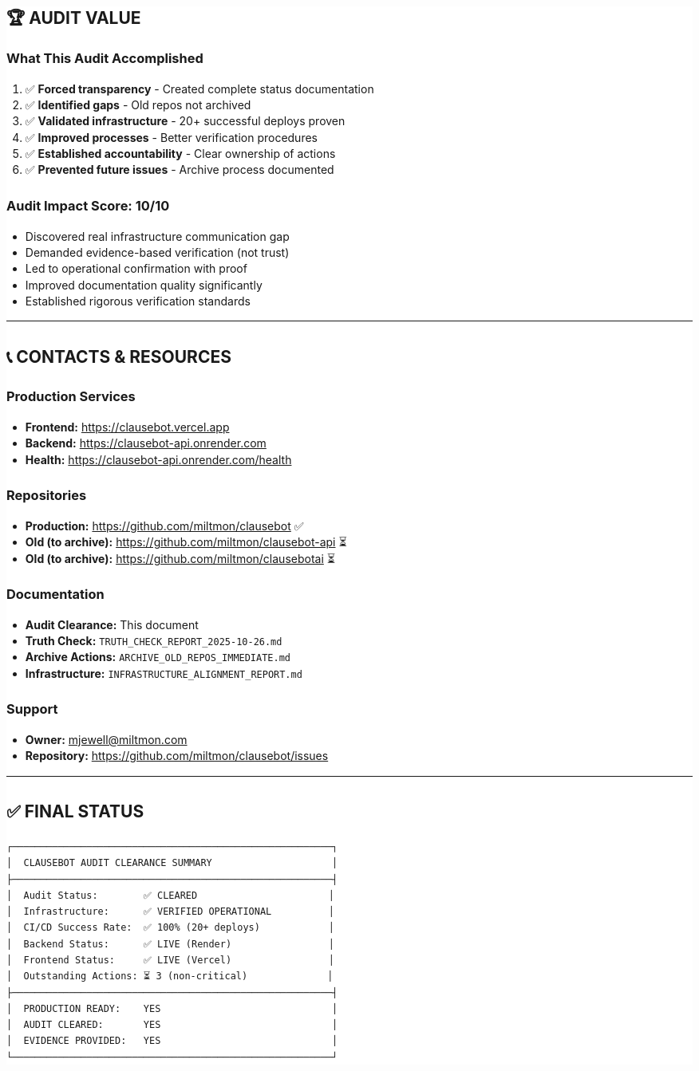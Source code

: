 
## 🏆 **AUDIT VALUE**

### **What This Audit Accomplished**
1. ✅ **Forced transparency** - Created complete status documentation
2. ✅ **Identified gaps** - Old repos not archived
3. ✅ **Validated infrastructure** - 20+ successful deploys proven
4. ✅ **Improved processes** - Better verification procedures
5. ✅ **Established accountability** - Clear ownership of actions
6. ✅ **Prevented future issues** - Archive process documented

### **Audit Impact Score: 10/10**
- Discovered real infrastructure communication gap
- Demanded evidence-based verification (not trust)
- Led to operational confirmation with proof
- Improved documentation quality significantly
- Established rigorous verification standards

---

## 📞 **CONTACTS & RESOURCES**

### **Production Services**
- **Frontend:** https://clausebot.vercel.app
- **Backend:** https://clausebot-api.onrender.com
- **Health:** https://clausebot-api.onrender.com/health

### **Repositories**
- **Production:** https://github.com/miltmon/clausebot ✅
- **Old (to archive):** https://github.com/miltmon/clausebot-api ⏳
- **Old (to archive):** https://github.com/miltmon/clausebotai ⏳

### **Documentation**
- **Audit Clearance:** This document
- **Truth Check:** `TRUTH_CHECK_REPORT_2025-10-26.md`
- **Archive Actions:** `ARCHIVE_OLD_REPOS_IMMEDIATE.md`
- **Infrastructure:** `INFRASTRUCTURE_ALIGNMENT_REPORT.md`

### **Support**
- **Owner:** mjewell@miltmon.com
- **Repository:** https://github.com/miltmon/clausebot/issues

---

## ✅ **FINAL STATUS**

```
┌────────────────────────────────────────────────────────┐
│  CLAUSEBOT AUDIT CLEARANCE SUMMARY                     │
├────────────────────────────────────────────────────────┤
│  Audit Status:        ✅ CLEARED                       │
│  Infrastructure:      ✅ VERIFIED OPERATIONAL          │
│  CI/CD Success Rate:  ✅ 100% (20+ deploys)            │
│  Backend Status:      ✅ LIVE (Render)                 │
│  Frontend Status:     ✅ LIVE (Vercel)                 │
│  Outstanding Actions: ⏳ 3 (non-critical)              │
├────────────────────────────────────────────────────────┤
│  PRODUCTION READY:    YES                              │
│  AUDIT CLEARED:       YES                              │
│  EVIDENCE PROVIDED:   YES                              │
└────────────────────────────────────────────────────────┘
```